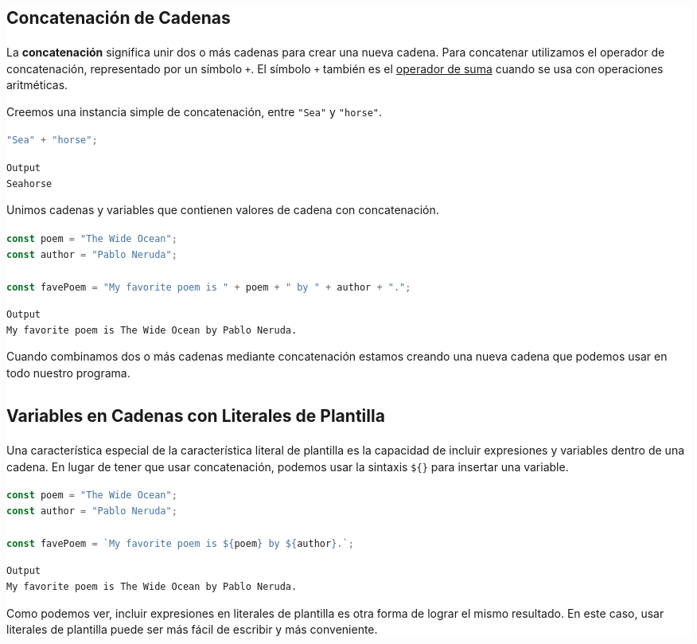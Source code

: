 ## Concatenación de Cadenas

La **concatenación** significa unir dos o más cadenas para crear una nueva cadena. Para concatenar utilizamos el operador de concatenación, representado por un símbolo `+`. El símbolo `+` también es el [operador de suma](./how-to-do-math-in-javascript-with-operators.html#adicion-y-sustraccion) cuando se usa con operaciones aritméticas.

Creemos una instancia simple de concatenación, entre `"Sea"` y `"horse"`.

```js
"Sea" + "horse";
```

```sh
Output
Seahorse
```

Unimos cadenas y variables que contienen valores de cadena con concatenación.

```js
const poem = "The Wide Ocean";
const author = "Pablo Neruda";

const favePoem = "My favorite poem is " + poem + " by " + author + ".";
```

```sh
Output
My favorite poem is The Wide Ocean by Pablo Neruda.
```

Cuando combinamos dos o más cadenas mediante concatenación estamos creando una nueva cadena que podemos usar en todo nuestro programa.


## Variables en Cadenas con Literales de Plantilla

Una característica especial de la característica literal de plantilla es la capacidad de incluir expresiones y variables dentro de una cadena. En lugar de tener que usar concatenación, podemos usar la sintaxis `${}` para insertar una variable.

```js
const poem = "The Wide Ocean";
const author = "Pablo Neruda";

const favePoem = `My favorite poem is ${poem} by ${author}.`;
```

```sh
Output
My favorite poem is The Wide Ocean by Pablo Neruda.
```

Como podemos ver, incluir expresiones en literales de plantilla es otra forma de lograr el mismo resultado. En este caso, usar literales de plantilla puede ser más fácil de escribir y más conveniente.
